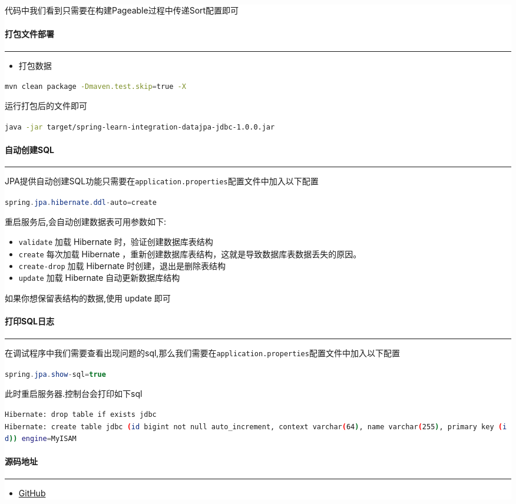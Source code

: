 代码中我们看到只需要在构建Pageable过程中传递Sort配置即可

#### 打包文件部署

---

- 打包数据

```bash
mvn clean package -Dmaven.test.skip=true -X
```

运行打包后的文件即可

```bash
java -jar target/spring-learn-integration-datajpa-jdbc-1.0.0.jar
```

#### 自动创建SQL

---

JPA提供自动创建SQL功能只需要在`application.properties`配置文件中加入以下配置

```java
spring.jpa.hibernate.ddl-auto=create
```

重启服务后,会自动创建数据表可用参数如下:

- `validate` 加载 Hibernate 时，验证创建数据库表结构
- `create` 每次加载 Hibernate ，重新创建数据库表结构，这就是导致数据库表数据丢失的原因。
- `create-drop` 加载 Hibernate 时创建，退出是删除表结构
- `update` 加载 Hibernate 自动更新数据库结构

如果你想保留表结构的数据,使用 update 即可

#### 打印SQL日志

---

在调试程序中我们需要查看出现问题的sql,那么我们需要在`application.properties`配置文件中加入以下配置

```java
spring.jpa.show-sql=true
```

此时重启服务器.控制台会打印如下sql

```bash
Hibernate: drop table if exists jdbc
Hibernate: create table jdbc (id bigint not null auto_increment, context varchar(64), name varchar(255), primary key (id)) engine=MyISAM
```

#### 源码地址

---

- [GitHub](https://github.com/EdurtIO/programming-learn-integration/tree/master/datajpa/datajpa-jdbc)
